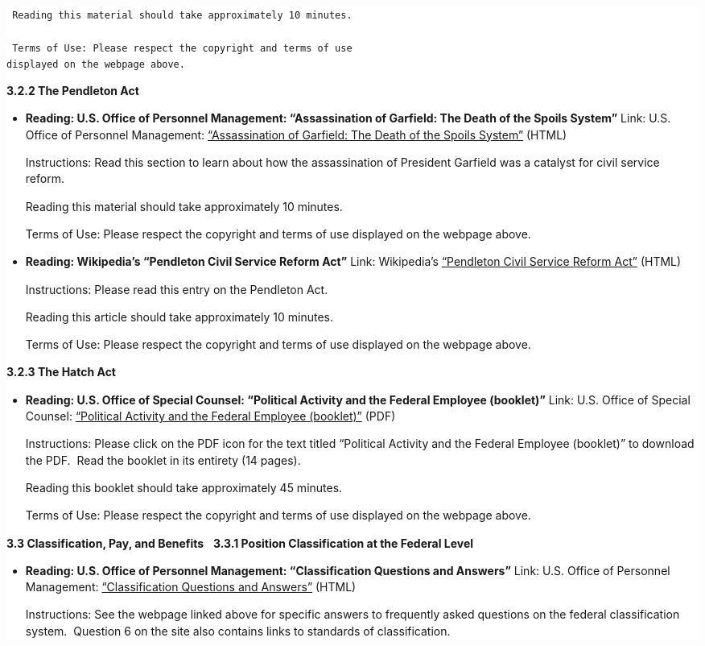      Reading this material should take approximately 10 minutes.  
      
     Terms of Use: Please respect the copyright and terms of use
    displayed on the webpage above.

**3.2.2 The Pendleton Act** <span id="3.2.2"></span> 
-   **Reading: U.S. Office of Personnel Management: “Assassination of
    Garfield: The Death of the Spoils System”**
    Link: U.S. Office of Personnel Management: [“Assassination of
    Garfield: The Death of the Spoils
    System”](http://www.opm.gov/biographyofanideal/PUevents1789p01.htm#item9) (HTML)  
      
     Instructions: Read this section to learn about how the
    assassination of President Garfield was a catalyst for civil service
    reform.  
      
     Reading this material should take approximately 10 minutes.  
      
     Terms of Use: Please respect the copyright and terms of use
    displayed on the webpage above.

-   **Reading: Wikipedia’s “Pendleton Civil Service Reform Act”**
    Link: Wikipedia’s [“Pendleton Civil Service Reform
    Act”](http://en.wikipedia.org/wiki/Pendleton_Civil_Service_Reform_Act) (HTML)  
      
     Instructions: Please read this entry on the Pendleton Act.  
      
     Reading this article should take approximately 10 minutes.  
      
     Terms of Use: Please respect the copyright and terms of use
    displayed on the webpage above.

**3.2.3 The Hatch Act** <span id="3.2.3"></span> 
-   **Reading: U.S. Office of Special Counsel: “Political Activity and
    the Federal Employee (booklet)”**
    Link: U.S. Office of Special Counsel: [“Political Activity and the
    Federal Employee
    (booklet)”](http://www.osc.gov/RR_HatchAct.htm) (PDF)  
      
     Instructions: Please click on the PDF icon for the text titled
    “Political Activity and the Federal Employee (booklet)” to download
    the PDF.  Read the booklet in its entirety (14 pages).  
      
     Reading this booklet should take approximately 45 minutes.  
      
     Terms of Use: Please respect the copyright and terms of use
    displayed on the webpage above.

**3.3 Classification, Pay, and Benefits** <span id="3.3"></span> 
**3.3.1 Position Classification at the Federal Level** <span
id="3.3.1"></span> 
-   **Reading: U.S. Office of Personnel Management: “Classification
    Questions and Answers”**
    Link: U.S. Office of Personnel Management: [“Classification
    Questions and
    Answers”](http://www.opm.gov/fedclass/FAQs.asp#WhatIsClassification) (HTML)  
      
     Instructions: See the webpage linked above for specific answers to
    frequently asked questions on the federal classification system. 
    Question 6 on the site also contains links to standards of
    classification.  
      